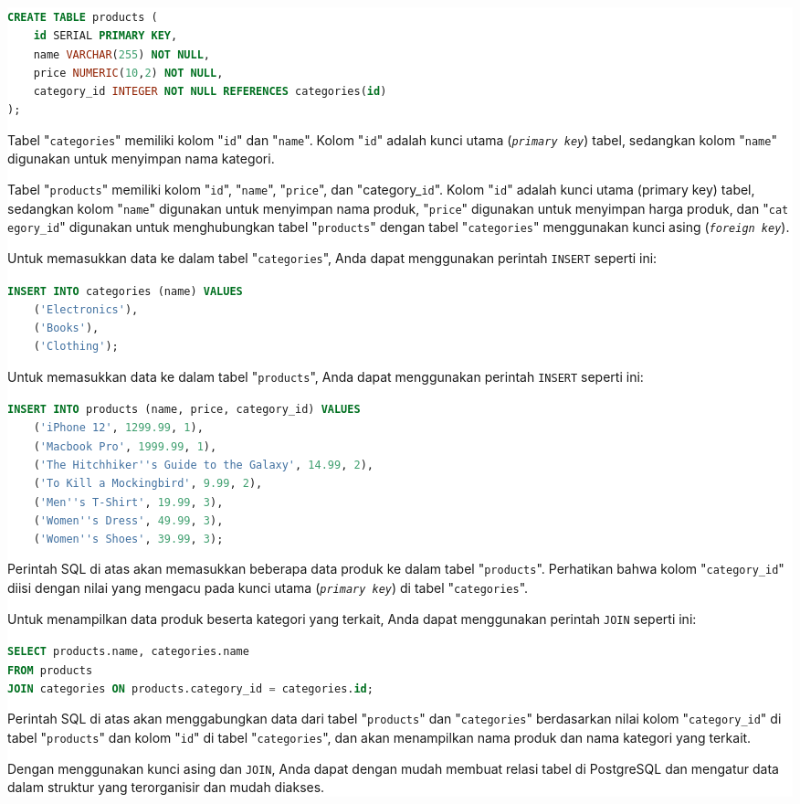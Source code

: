 ```sql
CREATE TABLE products (
    id SERIAL PRIMARY KEY,
    name VARCHAR(255) NOT NULL,
    price NUMERIC(10,2) NOT NULL,
    category_id INTEGER NOT NULL REFERENCES categories(id)
);
```
Tabel "`categories`" memiliki kolom "`id`" dan "`name`". Kolom "`id`" adalah kunci utama (*`primary key`*) tabel, sedangkan kolom "`name`" digunakan untuk menyimpan nama kategori.

Tabel "`products`" memiliki kolom "`id`", "`name`", "`price`", dan "category_`id`". Kolom "`id`" adalah kunci utama (primary key) tabel, sedangkan kolom "`name`" digunakan untuk menyimpan nama produk, "`price`" digunakan untuk menyimpan harga produk, dan "`category_id`" digunakan untuk menghubungkan tabel "`products`" dengan tabel "`categories`" menggunakan kunci asing (*`foreign key`*).

Untuk memasukkan data ke dalam tabel "`categories`", Anda dapat menggunakan perintah `INSERT` seperti ini:

```sql
INSERT INTO categories (name) VALUES
    ('Electronics'),
    ('Books'),
    ('Clothing');
```
Untuk memasukkan data ke dalam tabel "`products`", Anda dapat menggunakan perintah `INSERT` seperti ini:

```sql
INSERT INTO products (name, price, category_id) VALUES
    ('iPhone 12', 1299.99, 1),
    ('Macbook Pro', 1999.99, 1),
    ('The Hitchhiker''s Guide to the Galaxy', 14.99, 2),
    ('To Kill a Mockingbird', 9.99, 2),
    ('Men''s T-Shirt', 19.99, 3),
    ('Women''s Dress', 49.99, 3),
    ('Women''s Shoes', 39.99, 3);
```
Perintah SQL di atas akan memasukkan beberapa data produk ke dalam tabel "`products`". Perhatikan bahwa kolom "`category_id`" diisi dengan nilai yang mengacu pada kunci utama (*`primary key`*) di tabel "`categories`".

Untuk menampilkan data produk beserta kategori yang terkait, Anda dapat menggunakan perintah `JOIN` seperti ini:

```sql
SELECT products.name, categories.name
FROM products
JOIN categories ON products.category_id = categories.id;
```
Perintah SQL di atas akan menggabungkan data dari tabel "`products`" dan "`categories`" berdasarkan nilai kolom "`category_id`" di tabel "`products`" dan kolom "`id`" di tabel "`categories`", dan akan menampilkan nama produk dan nama kategori yang terkait.

Dengan menggunakan kunci asing dan `JOIN`, Anda dapat dengan mudah membuat relasi tabel di PostgreSQL dan mengatur data dalam struktur yang terorganisir dan mudah diakses.